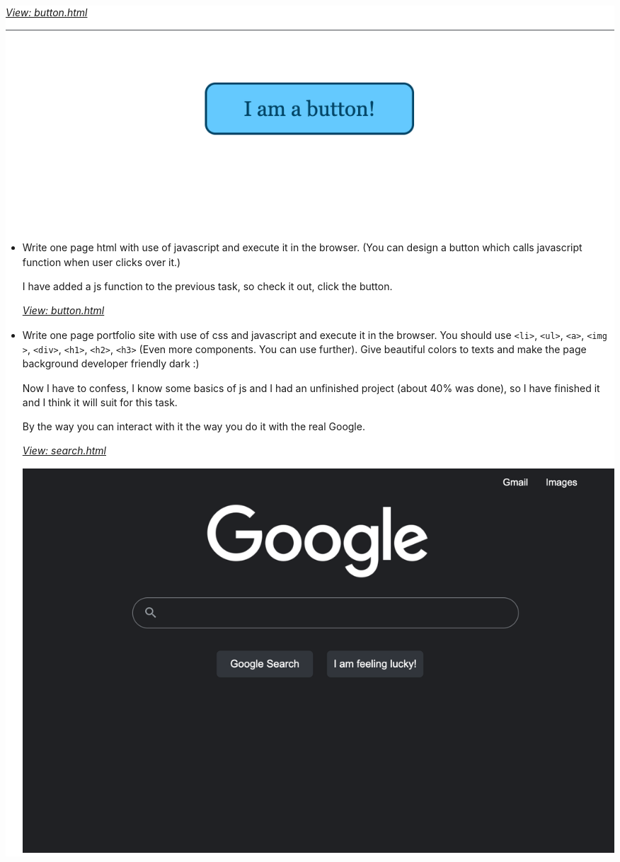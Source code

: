    [_View: button.html_](code/partWeb/button.html)  

   ![Button](images/button.png)

- Write one page html with use of javascript and execute it in the browser. (You can design a button which calls javascript function when user clicks over it.)  
   
   I have added a js function to the previous task, so check it out, click the button.

   [_View: button.html_](code/partWeb/button.html)

- Write one page portfolio site with use of css and javascript and execute it in the browser. You should use `<li>`, `<ul>`, `<a>`, `<img>`, `<div>`, `<h1>`, `<h2>`, `<h3>` (Even more components. You can use further). Give beautiful colors to texts and make the page background developer friendly dark :)
   
   Now I have to confess, I know some basics of js and I had an unfinished project (about 40% was done), so I have finished it and I think it will suit for this task.   
   
   By the way you can interact with it the way you do it with the real Google. 
   
   [_View: search.html_](code/partWeb/search/search.html)  

   ![Page](images/page.png)

